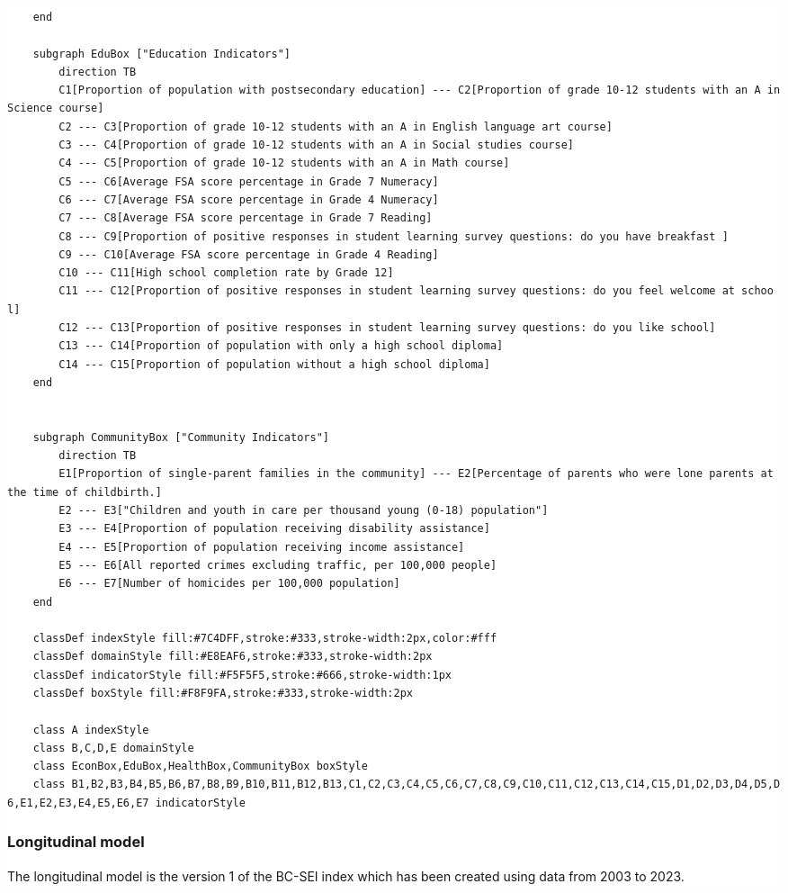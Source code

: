 ```mermaid
    end

    subgraph EduBox ["Education Indicators"]
        direction TB
        C1[Proportion of population with postsecondary education] --- C2[Proportion of grade 10-12 students with an A in Science course]
        C2 --- C3[Proportion of grade 10-12 students with an A in English language art course]
        C3 --- C4[Proportion of grade 10-12 students with an A in Social studies course]
        C4 --- C5[Proportion of grade 10-12 students with an A in Math course]
        C5 --- C6[Average FSA score percentage in Grade 7 Numeracy]
        C6 --- C7[Average FSA score percentage in Grade 4 Numeracy]
        C7 --- C8[Average FSA score percentage in Grade 7 Reading]
        C8 --- C9[Proportion of positive responses in student learning survey questions: do you have breakfast ]
        C9 --- C10[Average FSA score percentage in Grade 4 Reading]
        C10 --- C11[High school completion rate by Grade 12]
        C11 --- C12[Proportion of positive responses in student learning survey questions: do you feel welcome at school]
        C12 --- C13[Proportion of positive responses in student learning survey questions: do you like school]
        C13 --- C14[Proportion of population with only a high school diploma]
        C14 --- C15[Proportion of population without a high school diploma]
    end


    subgraph CommunityBox ["Community Indicators"]
        direction TB
        E1[Proportion of single-parent families in the community] --- E2[Percentage of parents who were lone parents at the time of childbirth.]
        E2 --- E3["Children and youth in care per thousand young (0-18) population"]
        E3 --- E4[Proportion of population receiving disability assistance]
        E4 --- E5[Proportion of population receiving income assistance]
        E5 --- E6[All reported crimes excluding traffic, per 100,000 people]
        E6 --- E7[Number of homicides per 100,000 population]
    end

    classDef indexStyle fill:#7C4DFF,stroke:#333,stroke-width:2px,color:#fff
    classDef domainStyle fill:#E8EAF6,stroke:#333,stroke-width:2px
    classDef indicatorStyle fill:#F5F5F5,stroke:#666,stroke-width:1px
    classDef boxStyle fill:#F8F9FA,stroke:#333,stroke-width:2px

    class A indexStyle
    class B,C,D,E domainStyle
    class EconBox,EduBox,HealthBox,CommunityBox boxStyle
    class B1,B2,B3,B4,B5,B6,B7,B8,B9,B10,B11,B12,B13,C1,C2,C3,C4,C5,C6,C7,C8,C9,C10,C11,C12,C13,C14,C15,D1,D2,D3,D4,D5,D6,E1,E2,E3,E4,E5,E6,E7 indicatorStyle
```

### Longitudinal model

The longitudinal model is the version 1 of the BC-SEI index which has been created using data from 2003 to 2023. 
